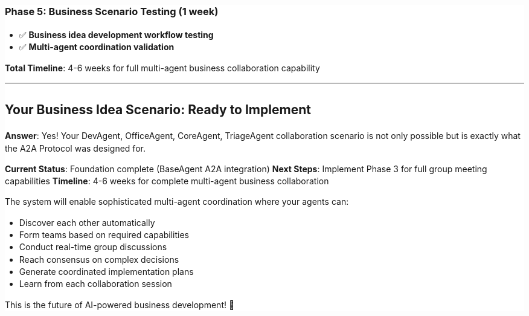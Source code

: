 ### **Phase 5: Business Scenario Testing (1 week)**
- ✅ **Business idea development workflow testing**
- ✅ **Multi-agent coordination validation**

**Total Timeline**: 4-6 weeks for full multi-agent business collaboration capability

---

## **Your Business Idea Scenario: Ready to Implement**

**Answer**: Yes! Your DevAgent, OfficeAgent, CoreAgent, TriageAgent collaboration scenario is not only possible but is exactly what the A2A Protocol was designed for.

**Current Status**: Foundation complete (BaseAgent A2A integration)
**Next Steps**: Implement Phase 3 for full group meeting capabilities
**Timeline**: 4-6 weeks for complete multi-agent business collaboration

The system will enable sophisticated multi-agent coordination where your agents can:
- Discover each other automatically
- Form teams based on required capabilities
- Conduct real-time group discussions
- Reach consensus on complex decisions
- Generate coordinated implementation plans
- Learn from each collaboration session

This is the future of AI-powered business development! 🚀

